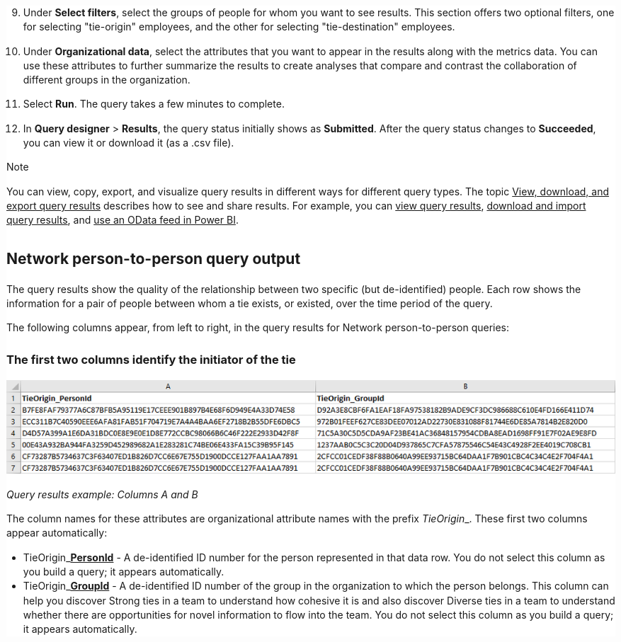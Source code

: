 9. Under **Select filters**, select the groups of people for whom you want to see results. This section offers two optional filters, one for selecting "tie-origin" employees, and the other for selecting "tie-destination" employees.

10. Under **Organizational data**, select the attributes that you want to appear in the results along with the metrics data. You can use these attributes to further summarize the results to create analyses that compare and contrast the collaboration of different groups in the organization.

11. Select **Run**. The query takes a few minutes to complete.

12. In **Query designer** > **Results**, the query status initially shows as **Submitted**. After the query status changes to **Succeeded**, you can view it or download it (as a .csv file).

>[!Note]
>You can view, copy, export, and visualize query results in different ways for different query types. The topic [View, download, and export query results](/viva/insights/use/view-download-and-export-query-results?toc=/viva/insights/use/toc.json&bc=/viva/insights/breadcrumb/toc.json) describes how to see and share results. For example, you can [view query results](/viva/insights/use/view-download-and-export-query-results?toc=/viva/insights/use/toc.json&bc=/viva/insights/breadcrumb/toc.json#view-query-results), [download and import query results](/viva/insights/use/view-download-and-export-query-results?toc=/viva/insights/use/toc.json&bc=/viva/insights/breadcrumb/toc.json#download-and-import-query-results), and [use an OData feed in Power BI](/viva/insights/use/view-download-and-export-query-results?toc=/viva/insights/use/toc.json&bc=/viva/insights/breadcrumb/toc.json#get-a-link-for-an-odata-feed-to-use-in-power-bi).

## Network person-to-person query output

The query results show the quality of the relationship between two specific (but de-identified) people. Each row shows the information for a pair of people between whom a tie exists, or existed, over the time period of the query.

The following columns appear, from left to right, in the query results for Network person-to-person queries:

### The first two columns identify the initiator of the tie

![first columns -- A and B](../images/wpa/tutorials/columns-a-b.png)

_Query results example: Columns A and B_

The column names for these attributes are organizational attribute names with the prefix _TieOrigin__. These first two columns appear automatically:

* TieOrigin_[**PersonId**](/viva/insights/setup/prepare-organizational-data?toc=/viva/insights/use/toc.json&bc=/viva/insights/breadcrumb/toc.json#personid-define) - A de-identified ID number for the person represented in that data row. You do not select this column as you build a query; it appears automatically.  
* TieOrigin_[**GroupId**](#groupid-define) - A de-identified ID number of the group in the organization to which the person belongs. This column can help you discover Strong ties in a team to understand how cohesive it is and also discover Diverse ties in a team to understand whether there are opportunities for novel information to flow into the team. You do not select this column as you build a query; it appears automatically.
